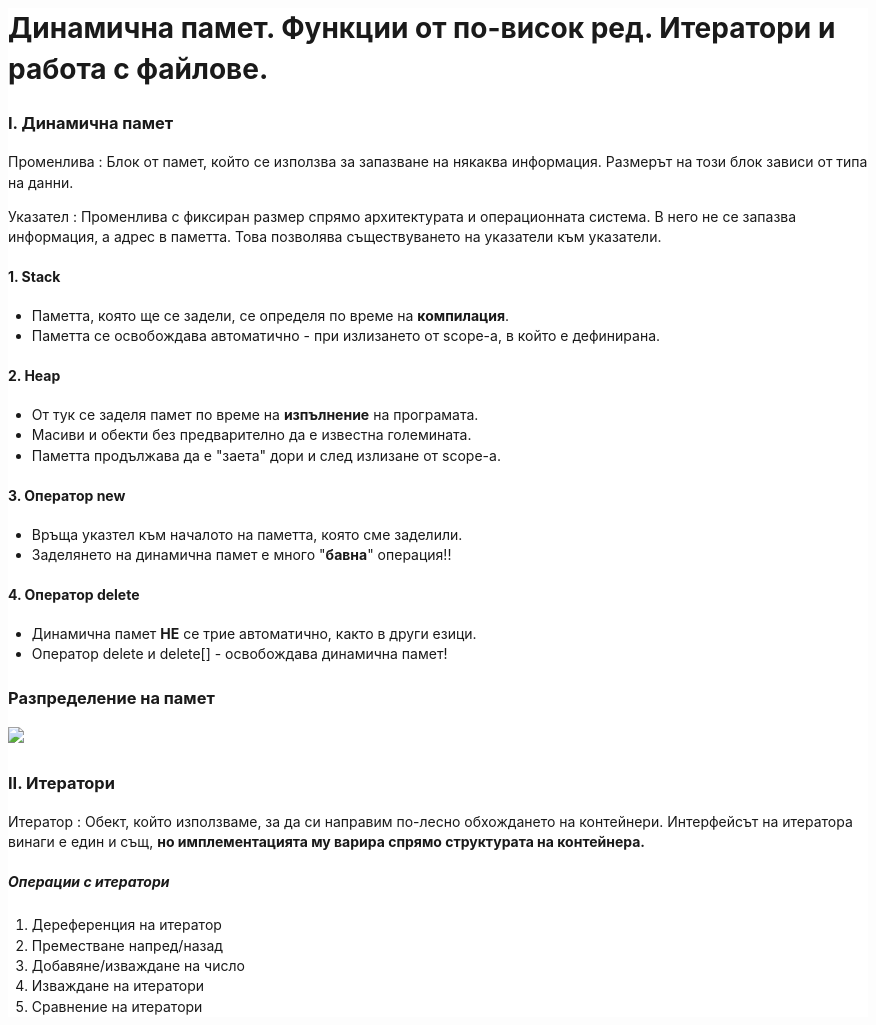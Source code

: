 # Динамична памет. Функции от по-висок ред. Итератори и работа с файлове.

### I. Динамична памет

Променлива
: Блок от памет, който се използва за запазване на някаква информация. Размерът на този блок зависи от типа на данни.

Указател
: Променлива с фиксиран размер спрямо архитектурата и операционната система. В него не се запазва информация, а адрес в паметта. Това позволява съществуването на указатели към указатели.


#### 1. Stack

- Паметта, която ще се задели, се определя по време на **компилация**.
- Паметта се освобождава автоматично - при излизането от scope-а,  в който е дефинирана.

#### 2. Heap

- От тук се заделя памет по време на **изпълнение** на програмата.
- Масиви и обекти без предварително да е известна големината.
- Паметта продължава да е "заета" дори и след излизане от scope-а.

#### 3. Оператор new

- Връща указтел към началото на паметта, която сме заделили.
- Заделянето на динамична памет е много "**бавна**" операция!!


#### 4. Оператор delete

- Динамична памет **НЕ** се трие автоматично, както в други езици.
- Оператор delete и delete[] - освобождава динамична памет!

### Разпределение на памет 
![](https://study.com/cimages/multimages/16/1f3a8c28-4082-4714-b6fa-6bb81804095b_screen_shot_2017-12-01_at_1.31.10_pm.png)


### II. Итератори

Итератор
: Обект, който използваме, за да си направим по-лесно обхождането на контейнери. Интерфейсът на итератора винаги е един и същ, **но имплементацията му варира спрямо структурата на контейнера.**

##### Операции с итератори
1.  Дереференция на итератор
2.  Преместване напред/назад
3.  Добавяне/изваждане на число
4.  Изваждане на итератори
5.  Сравнение на итератори
